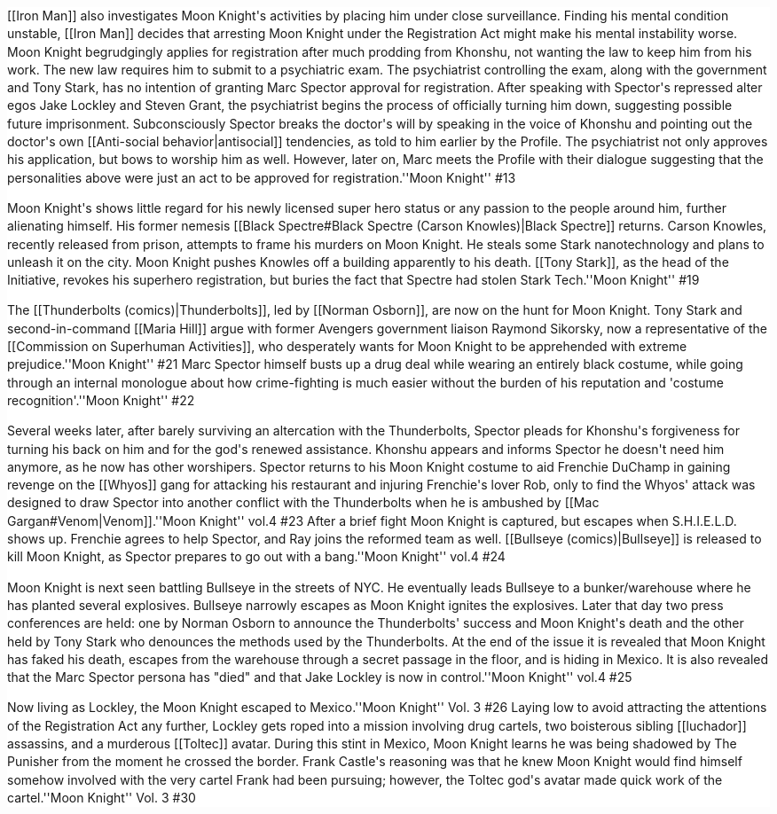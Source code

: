 [[Iron Man]] also investigates Moon Knight's activities by placing him under close surveillance. Finding his mental condition unstable, [[Iron Man]] decides that arresting Moon Knight under the Registration Act might make his mental instability worse. Moon Knight begrudgingly applies for registration after much prodding from Khonshu, not wanting the law to keep him from his work. The new law requires him to submit to a psychiatric exam. The psychiatrist controlling the exam, along with the government and Tony Stark, has no intention of granting Marc Spector approval for registration. After speaking with Spector's repressed alter egos Jake Lockley and Steven Grant, the psychiatrist begins the process of officially turning him down, suggesting possible future imprisonment. Subconsciously Spector breaks the doctor's will by speaking in the voice of Khonshu and pointing out the doctor's own [[Anti-social behavior|antisocial]] tendencies, as told to him earlier by the Profile. The psychiatrist not only approves his application, but bows to worship him as well. However, later on, Marc meets the Profile with their dialogue suggesting that the personalities above were just an act to be approved for registration.<ref>''Moon Knight'' #13</ref>

Moon Knight's shows little regard for his newly licensed super hero status or any passion to the people around him, further alienating himself. His former nemesis [[Black Spectre#Black Spectre (Carson Knowles)|Black Spectre]] returns. Carson Knowles, recently released from prison, attempts to frame his murders on Moon Knight. He steals some Stark nanotechnology and plans to unleash it on the city. Moon Knight pushes Knowles off a building apparently to his death. [[Tony Stark]], as the head of the Initiative, revokes his superhero registration, but buries the fact that Spectre had stolen Stark Tech.<ref>''Moon Knight'' #19</ref>

The [[Thunderbolts (comics)|Thunderbolts]], led by [[Norman Osborn]], are now on the hunt for Moon Knight. Tony Stark and second-in-command [[Maria Hill]] argue with former Avengers government liaison Raymond Sikorsky, now a representative of the [[Commission on Superhuman Activities]], who desperately wants for Moon Knight to be apprehended with extreme prejudice.<ref>''Moon Knight'' #21</ref> Marc Spector himself busts up a drug deal while wearing an entirely black costume, while going through an internal monologue about how crime-fighting is much easier without the burden of his reputation and 'costume recognition'.<ref>''Moon Knight'' #22</ref>

Several weeks later, after barely surviving an altercation with the Thunderbolts, Spector pleads for Khonshu's forgiveness for turning his back on him and for the god's renewed assistance. Khonshu appears and informs Spector he doesn't need him anymore, as he now has other worshipers. Spector returns to his Moon Knight costume to aid Frenchie DuChamp in gaining revenge on the [[Whyos]] gang for attacking his restaurant and injuring Frenchie's lover Rob, only to find the Whyos' attack was designed to draw Spector into another conflict with the Thunderbolts when he is ambushed by [[Mac Gargan#Venom|Venom]].<ref>''Moon Knight'' vol.4 #23</ref> After a brief fight Moon Knight is captured, but escapes when S.H.I.E.L.D. shows up. Frenchie agrees to help Spector, and Ray joins the reformed team as well. [[Bullseye (comics)|Bullseye]] is released to kill Moon Knight, as Spector prepares to go out with a bang.<ref>''Moon Knight'' vol.4 #24</ref>

Moon Knight is next seen battling Bullseye in the streets of NYC. He eventually leads Bullseye to a bunker/warehouse where he has planted several explosives. Bullseye narrowly escapes as Moon Knight ignites the explosives. Later that day two press conferences are held: one by Norman Osborn to announce the Thunderbolts' success and Moon Knight's death and the other held by Tony Stark who denounces the methods used by the Thunderbolts. At the end of the issue it is revealed that Moon Knight has faked his death, escapes from the warehouse through a secret passage in the floor, and is hiding in Mexico. It is also revealed that the Marc Spector persona has "died" and that Jake Lockley is now in control.<ref>''Moon Knight'' vol.4 #25</ref>

Now living as Lockley, the Moon Knight escaped to Mexico.<ref>''Moon Knight'' Vol. 3 #26</ref> Laying low to avoid attracting the attentions of the Registration Act any further, Lockley gets roped into a mission involving drug cartels, two boisterous sibling [[luchador]] assassins, and a murderous [[Toltec]] avatar. During this stint in Mexico, Moon Knight learns he was being shadowed by The Punisher from the moment he crossed the border. Frank Castle's reasoning was that he knew Moon Knight would find himself somehow involved with the very cartel Frank had been pursuing; however, the Toltec god's avatar made quick work of the cartel.<ref name="Moon Knight Vol. 3 #30">''Moon Knight'' Vol. 3 #30</ref>
